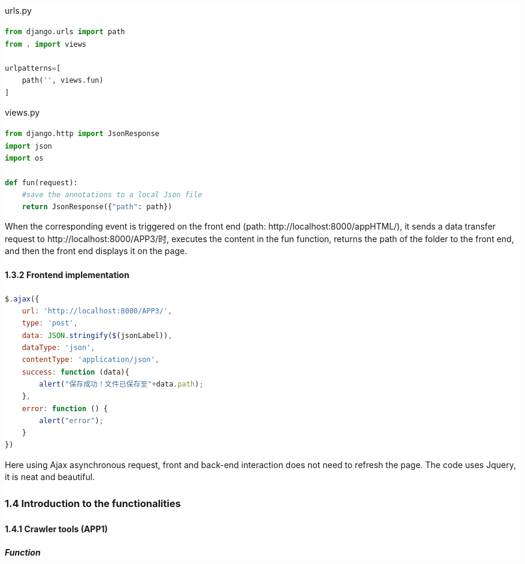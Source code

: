 urls.py

```python
from django.urls import path
from . import views

urlpatterns=[
    path('', views.fun)
]
```

views.py

```python
from django.http import JsonResponse
import json
import os

def fun(request):
    #save the annotations to a local Json file
    return JsonResponse({"path": path})
```

When the corresponding event is triggered on the front end (path: http://localhost:8000/appHTML/), it sends a data transfer request to http://localhost:8000/APP3/时, executes the content in the fun function, returns the path of the folder to the front end, and then the front end displays it on the page.

#### 1.3.2 Frontend implementation

```javascript
$.ajax({
    url: 'http://localhost:8000/APP3/',
    type: 'post',
    data: JSON.stringify($(jsonLabel)),
    dataType: 'json',
    contentType: 'application/json',
    success: function (data){
        alert("保存成功！文件已保存至"+data.path);
    },
    error: function () {
        alert("error");
    }
})
```

Here using Ajax asynchronous request, front and back-end interaction does not need to refresh the page. The code uses Jquery, it is neat and beautiful.



### 1.4 Introduction to the functionalities

#### 1.4.1 Crawler tools (APP1)

##### Function
